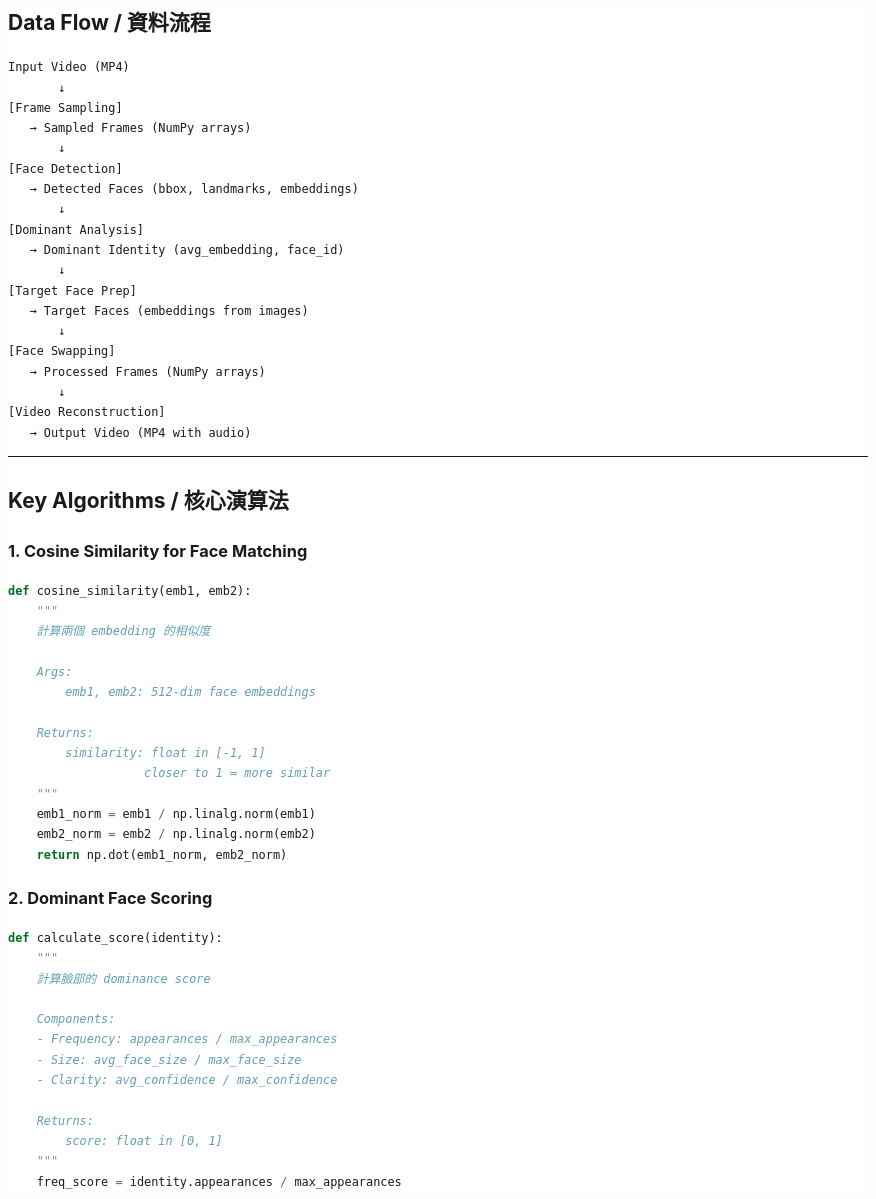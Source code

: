 
## Data Flow / 資料流程

```
Input Video (MP4)
       ↓
[Frame Sampling]
   → Sampled Frames (NumPy arrays)
       ↓
[Face Detection]
   → Detected Faces (bbox, landmarks, embeddings)
       ↓
[Dominant Analysis]
   → Dominant Identity (avg_embedding, face_id)
       ↓
[Target Face Prep]
   → Target Faces (embeddings from images)
       ↓
[Face Swapping]
   → Processed Frames (NumPy arrays)
       ↓
[Video Reconstruction]
   → Output Video (MP4 with audio)
```

---

## Key Algorithms / 核心演算法

### 1. Cosine Similarity for Face Matching

```python
def cosine_similarity(emb1, emb2):
    """
    計算兩個 embedding 的相似度
    
    Args:
        emb1, emb2: 512-dim face embeddings
        
    Returns:
        similarity: float in [-1, 1]
                   closer to 1 = more similar
    """
    emb1_norm = emb1 / np.linalg.norm(emb1)
    emb2_norm = emb2 / np.linalg.norm(emb2)
    return np.dot(emb1_norm, emb2_norm)
```

### 2. Dominant Face Scoring

```python
def calculate_score(identity):
    """
    計算臉部的 dominance score
    
    Components:
    - Frequency: appearances / max_appearances
    - Size: avg_face_size / max_face_size  
    - Clarity: avg_confidence / max_confidence
    
    Returns:
        score: float in [0, 1]
    """
    freq_score = identity.appearances / max_appearances
```